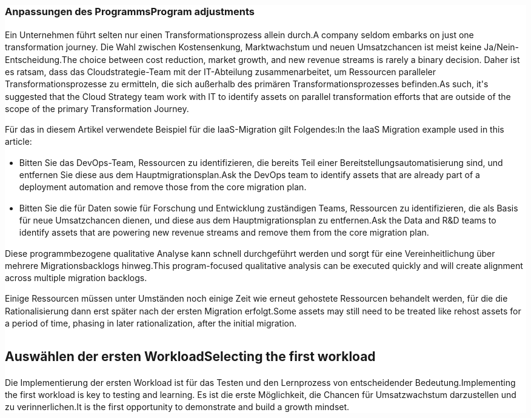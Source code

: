 ### <a name="program-adjustments"></a><span data-ttu-id="8c52d-183">Anpassungen des Programms</span><span class="sxs-lookup"><span data-stu-id="8c52d-183">Program adjustments</span></span>

<span data-ttu-id="8c52d-184">Ein Unternehmen führt selten nur einen Transformationsprozess allein durch.</span><span class="sxs-lookup"><span data-stu-id="8c52d-184">A company seldom embarks on just one transformation journey.</span></span> <span data-ttu-id="8c52d-185">Die Wahl zwischen Kostensenkung, Marktwachstum und neuen Umsatzchancen ist meist keine Ja/Nein-Entscheidung.</span><span class="sxs-lookup"><span data-stu-id="8c52d-185">The choice between cost reduction, market growth, and new revenue streams is rarely a binary decision.</span></span> <span data-ttu-id="8c52d-186">Daher ist es ratsam, dass das Cloudstrategie-Team mit der IT-Abteilung zusammenarbeitet, um Ressourcen paralleler Transformationsprozesse zu ermitteln, die sich außerhalb des primären Transformationsprozesses befinden.</span><span class="sxs-lookup"><span data-stu-id="8c52d-186">As such, it's suggested that the Cloud Strategy team work with IT to identify assets on parallel transformation efforts that are outside of the scope of the primary Transformation Journey.</span></span>

<span data-ttu-id="8c52d-187">Für das in diesem Artikel verwendete Beispiel für die IaaS-Migration gilt Folgendes:</span><span class="sxs-lookup"><span data-stu-id="8c52d-187">In the IaaS Migration example used in this article:</span></span>

- <span data-ttu-id="8c52d-188">Bitten Sie das DevOps-Team, Ressourcen zu identifizieren, die bereits Teil einer Bereitstellungsautomatisierung sind, und entfernen Sie diese aus dem Hauptmigrationsplan.</span><span class="sxs-lookup"><span data-stu-id="8c52d-188">Ask the DevOps team to identify assets that are already part of a deployment automation and remove those from the core migration plan.</span></span>

- <span data-ttu-id="8c52d-189">Bitten Sie die für Daten sowie für Forschung und Entwicklung zuständigen Teams, Ressourcen zu identifizieren, die als Basis für neue Umsatzchancen dienen, und diese aus dem Hauptmigrationsplan zu entfernen.</span><span class="sxs-lookup"><span data-stu-id="8c52d-189">Ask the Data and R&D teams to identify assets that are powering new revenue streams and remove them from the core migration plan.</span></span>

<span data-ttu-id="8c52d-190">Diese programmbezogene qualitative Analyse kann schnell durchgeführt werden und sorgt für eine Vereinheitlichung über mehrere Migrationsbacklogs hinweg.</span><span class="sxs-lookup"><span data-stu-id="8c52d-190">This program-focused qualitative analysis can be executed quickly and will create alignment across multiple migration backlogs.</span></span>

<span data-ttu-id="8c52d-191">Einige Ressourcen müssen unter Umständen noch einige Zeit wie erneut gehostete Ressourcen behandelt werden, für die die Rationalisierung dann erst später nach der ersten Migration erfolgt.</span><span class="sxs-lookup"><span data-stu-id="8c52d-191">Some assets may still need to be treated like rehost assets for a period of time, phasing in later rationalization, after the initial migration.</span></span>

## <a name="selecting-the-first-workload"></a><span data-ttu-id="8c52d-192">Auswählen der ersten Workload</span><span class="sxs-lookup"><span data-stu-id="8c52d-192">Selecting the first workload</span></span>

<span data-ttu-id="8c52d-193">Die Implementierung der ersten Workload ist für das Testen und den Lernprozess von entscheidender Bedeutung.</span><span class="sxs-lookup"><span data-stu-id="8c52d-193">Implementing the first workload is key to testing and learning.</span></span> <span data-ttu-id="8c52d-194">Es ist die erste Möglichkeit, die Chancen für Umsatzwachstum darzustellen und zu verinnerlichen.</span><span class="sxs-lookup"><span data-stu-id="8c52d-194">It is the first opportunity to demonstrate and build a growth mindset.</span></span>
